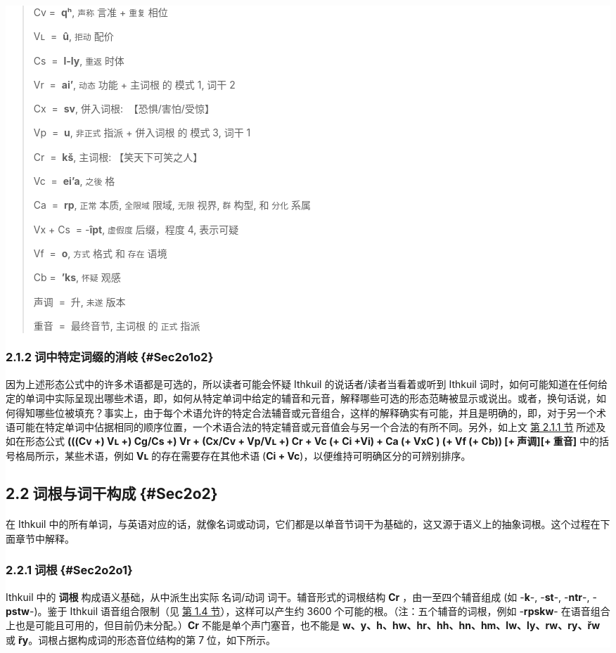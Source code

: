 > Cv =  **qʰ**,  `声称` 言准 + `重复` 相位
>
> Vʟ  =  **û**,  `拒动` 配价
>
> Cs  =  **l-ly**,  `重返` 时体
>
> Vr  =  **ai’**,  `动态` 功能 + 主词根 的 模式 1, 词干 2
>
> Cx  =  **sv**,  併入词根:  【恐惧/害怕/受惊】
>
> Vp  =  **u**,  `非正式` 指派 + 併入词根 的 模式 3, 词干 1 
>
> Cr  =  **kš**,  主词根: 【笑天下可笑之人】
>
> Vc  =  **ei’a**,  `之後` 格
>
> Ca  =  **rp**,  `正常` 本质, `全限域` 限域, `无限` 视界, `群` 构型, 和 `分化` 系属
>
> Vx + Cs  = -**îpt**,  `虚假度` 后缀，程度 4,  表示可疑
>
> Vf  =  **o**,  `方式` 格式 和 `存在` 语境
>
> Cb =  **’ks**,  `怀疑` 观感
>
> 声调  =  升,  `未遂` 版本
>
> 重音  =  最终音节,  主词根 的 `正式` 指派 

### 2.1.2 词中特定词缀的消岐 {#Sec2o1o2}

因为上述形态公式中的许多术语都是可选的，所以读者可能会怀疑 Ithkuil 的说话者/读者当看着或听到 Ithkuil 词时，如何可能知道在任何给定的单词中实际呈现出哪些术语，即，如何从特定单词中给定的辅音和元音，解释哪些可选的形态范畴被显示或说出。或者，换句话说，如何得知哪些位被填充？事实上，由于每个术语允许的特定合法辅音或元音组合，这样的解释确实有可能，并且是明确的，即，对于另一个术语可能在特定单词中佔据相同的顺序位置，一个术语合法的特定辅音或元音值会与另一个合法的有所不同。另外，如上文 [第 2.1.1 节](02_morpho-phonology.md#Sec2o1o1) 所述及如在形态公式 **(((Cv +) Vʟ +) Cg/Cs +) Vr + (Cx/Cv + Vp/Vʟ +) Cr + Vc (+ Ci +Vi) + Ca (+ VxC ) (+ Vf (+ Cb)) \[+ 声调\]\[+ 重音\]** 中的括号格局所示，某些术语，例如 **Vʟ** 的存在需要存在其他术语 (**Ci + Vc**)，以便维持可明确区分的可辨别排序。

## 2.2 词根与词干构成 {#Sec2o2}

在 Ithkuil 中的所有单词，与英语对应的话，就像名词或动词，它们都是以单音节词干为基础的，这又源于语义上的抽象词根。这个过程在下面章节中解释。

### 2.2.1 词根 {#Sec2o2o1}

Ithkuil 中的 **词根** 构成语义基础，从中派生出实际 名词/动词 词干。辅音形式的词根结构 **Cr** ，由一至四个辅音组成 (如 -**k**-, -**st**-, -**ntr**-, -**pstw**-)。鉴于 Ithkuil 语音组合限制（见 [第 1.4 节](01_phonology.md#Sec1o4)），这样可以产生约 3600 个可能的根。（注：五个辅音的词根，例如 -**rpskw**- 在语音组合上也是可能且可用的，但目前仍未分配。）**Cr** 不能是单个声门塞音，也不能是 **w、y、h、hw、hr、hh、hn、hm、lw、ly、rw、ry、řw** 或 **řy**。词根占据构成词的形态音位结构的第 7 位，如下所示。
